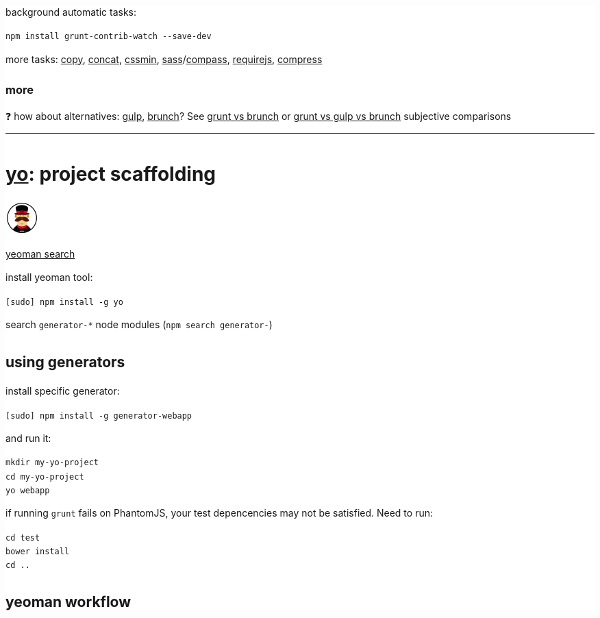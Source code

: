 background automatic tasks:

    npm install grunt-contrib-watch --save-dev

more tasks:
[copy](https://github.com/gruntjs/grunt-contrib-copy),
[concat](https://github.com/gruntjs/grunt-contrib-concat),
[cssmin](https://github.com/gruntjs/grunt-contrib-cssmin),
[sass](https://github.com/gruntjs/grunt-contrib-sass)/[compass](https://github.com/gruntjs/grunt-contrib-compass),
[requirejs](https://github.com/gruntjs/grunt-contrib-requirejs),
[compress](https://github.com/gruntjs/grunt-contrib-compress)

### more

:question: how about alternatives: [gulp](http://gulpjs.com/), [brunch](http://brunch.io/)? See [grunt vs brunch](http://alxhill.com/blog/articles/brunch-coffeescript-angular/) or [grunt vs gulp vs brunch](http://blog.toggl.com/2014/03/grunt-vs-gulp-vs-brunch/) subjective comparisons


----

# [yo](http://yeoman.io/): project scaffolding

![Yeoman project scaffolding logo](images/yeoman-small.png "yeoman logo")

[yeoman search](http://yeoman.io/generators/)

install yeoman tool:

    [sudo] npm install -g yo

search `generator-*` node modules (`npm search generator-`)

## using generators

install specific generator:

    [sudo] npm install -g generator-webapp

and run it:

    mkdir my-yo-project
    cd my-yo-project
    yo webapp

if running `grunt` fails on PhantomJS, your test depencencies may not be satisfied. Need to run:

    cd test
    bower install
    cd ..

## yeoman workflow
